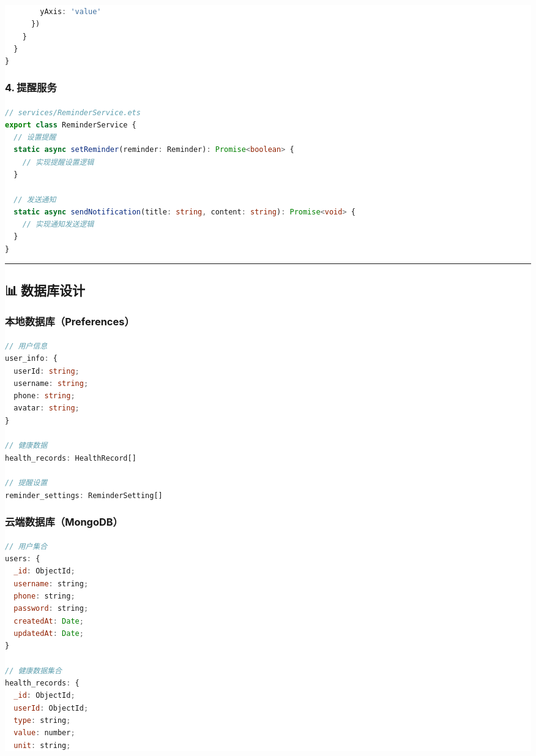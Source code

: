 ```typescript
        yAxis: 'value'
      })
    }
  }
}
```

### 4. 提醒服务
```typescript
// services/ReminderService.ets
export class ReminderService {
  // 设置提醒
  static async setReminder(reminder: Reminder): Promise<boolean> {
    // 实现提醒设置逻辑
  }

  // 发送通知
  static async sendNotification(title: string, content: string): Promise<void> {
    // 实现通知发送逻辑
  }
}
```

---

## 📊 数据库设计

### 本地数据库（Preferences）
```typescript
// 用户信息
user_info: {
  userId: string;
  username: string;
  phone: string;
  avatar: string;
}

// 健康数据
health_records: HealthRecord[]

// 提醒设置
reminder_settings: ReminderSetting[]
```

### 云端数据库（MongoDB）
```javascript
// 用户集合
users: {
  _id: ObjectId;
  username: string;
  phone: string;
  password: string;
  createdAt: Date;
  updatedAt: Date;
}

// 健康数据集合
health_records: {
  _id: ObjectId;
  userId: ObjectId;
  type: string;
  value: number;
  unit: string;
```